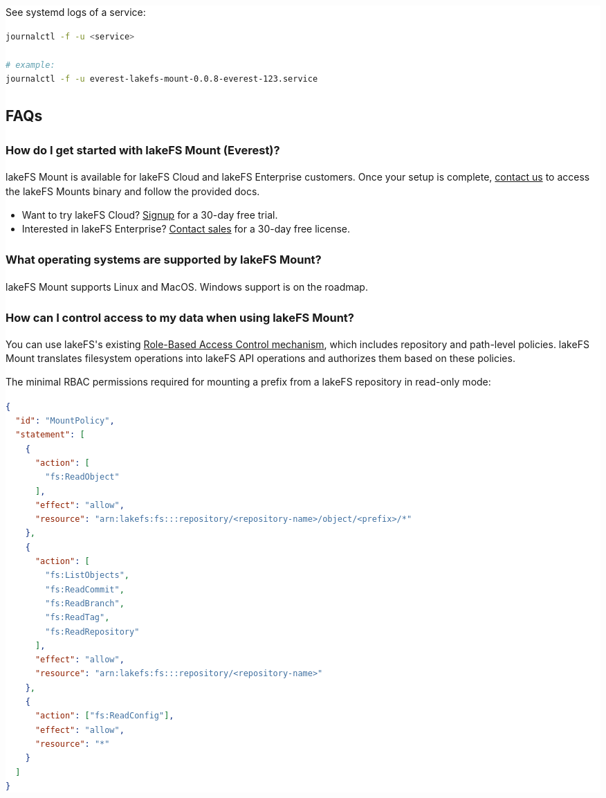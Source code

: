 See systemd logs of a service:

```sh
journalctl -f -u <service>

# example:
journalctl -f -u everest-lakefs-mount-0.0.8-everest-123.service
```


## FAQs

<h3>How do I get started with lakeFS Mount (Everest)?</h3>

lakeFS Mount is available for lakeFS Cloud and lakeFS Enterprise customers. Once your setup is complete, [contact us](http://info.lakefs.io/thanks-lakefs-mounts) to access the lakeFS Mounts binary and follow the provided docs.

* Want to try lakeFS Cloud? [Signup](https://lakefs.cloud/register) for a 30-day free trial.
* Interested in lakeFS Enterprise? [Contact sales](https://lakefs.io/contact-sales/) for a 30-day free license.

<h3>What operating systems are supported by lakeFS Mount?</h3>

lakeFS Mount supports Linux and MacOS. Windows support is on the roadmap.

<h3>How can I control access to my data when using lakeFS Mount?</h3>

You can use lakeFS's existing [Role-Based Access Control mechanism](../security/rbac.md), which includes repository and path-level policies. lakeFS Mount translates filesystem operations into lakeFS API operations and authorizes them based on these policies.

The minimal RBAC permissions required for mounting a prefix from a lakeFS repository in read-only mode:

```json
{
  "id": "MountPolicy",
  "statement": [
    {
      "action": [
        "fs:ReadObject"
      ],
      "effect": "allow",
      "resource": "arn:lakefs:fs:::repository/<repository-name>/object/<prefix>/*"
    },
    {
      "action": [
        "fs:ListObjects",
        "fs:ReadCommit",
        "fs:ReadBranch",
        "fs:ReadTag",
        "fs:ReadRepository"
      ],
      "effect": "allow",
      "resource": "arn:lakefs:fs:::repository/<repository-name>"
    },
    {
      "action": ["fs:ReadConfig"],
      "effect": "allow",
      "resource": "*"
    }
  ]
}
```


[lakectl]: ./cli.md